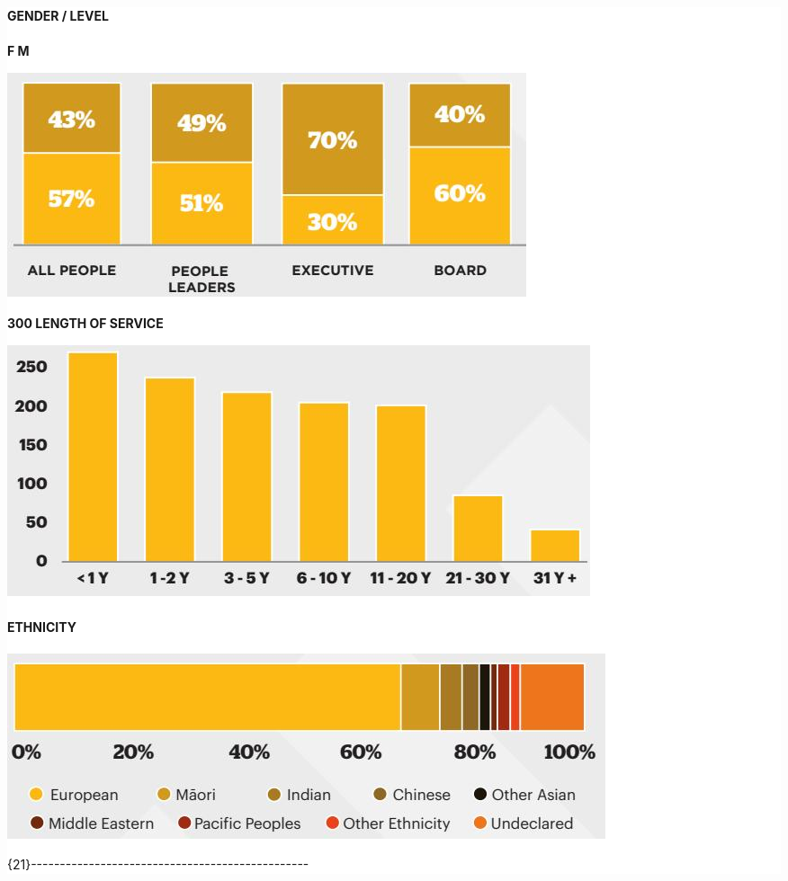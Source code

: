 #### **GENDER / LEVEL**

**F M**

![](_page_20_Figure_4.jpeg)

**300 LENGTH OF SERVICE**

![](_page_20_Figure_6.jpeg)

#### **ETHNICITY**

![](_page_20_Figure_8.jpeg)

{21}------------------------------------------------
